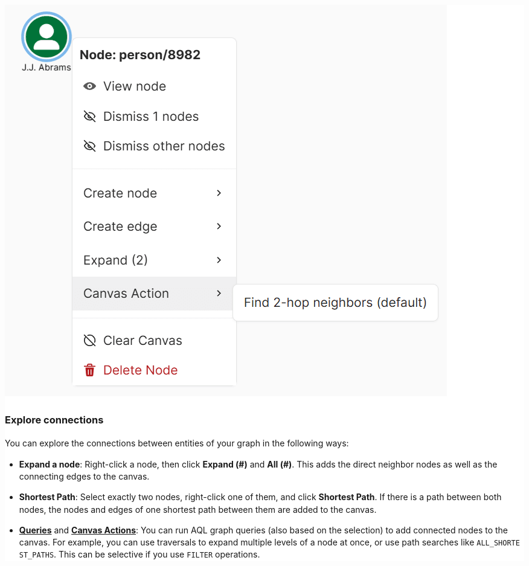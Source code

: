 ![A screenshot of the context menu for a node showing the available Canvas Actions](../images/graph-visualizer-menu-canvas-action.png)

### Explore connections

You can explore the connections between entities of your graph in the following
ways:

- **Expand a node**: Right-click a node, then click **Expand (#)** and **All (#)**.
  This adds the direct neighbor nodes as well as the connecting edges to the canvas.

- **Shortest Path**: Select exactly two nodes, right-click one of them, and click
  **Shortest Path**. If there is a path between both nodes, the nodes and edges
  of one shortest path between them are added to the canvas.

- [**Queries**](#add-nodes-and-edges-using-a-query) and
  [**Canvas Actions**](#add-nodes-and-edges-using-a-query-based-on-a-selection-canvas-actions):
  You can run AQL graph queries (also based on the selection) to add connected
  nodes to the canvas. For example, you can use traversals to expand multiple
  levels of a node at once, or use path searches like `ALL_SHORTEST_PATHS`.
  This can be selective if you use `FILTER` operations.
